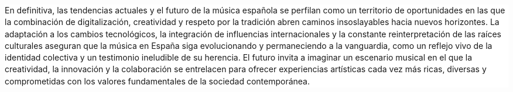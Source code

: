 En definitiva, las tendencias actuales y el futuro de la música española se perfilan como un territorio de oportunidades en las que la combinación de digitalización, creatividad y respeto por la tradición abren caminos insoslayables hacia nuevos horizontes. La adaptación a los cambios tecnológicos, la integración de influencias internacionales y la constante reinterpretación de las raíces culturales aseguran que la música en España siga evolucionando y permaneciendo a la vanguardia, como un reflejo vivo de la identidad colectiva y un testimonio ineludible de su herencia. El futuro invita a imaginar un escenario musical en el que la creatividad, la innovación y la colaboración se entrelacen para ofrecer experiencias artísticas cada vez más ricas, diversas y comprometidas con los valores fundamentales de la sociedad contemporánea.
